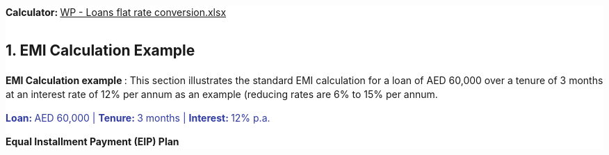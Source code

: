 <p class="ghq-card-content__paragraph" data-ghq-card-content-type="paragraph" id="AJFMBJKzrbLu">
 <strong class="ghq-card-content__bold" data-ghq-card-content-type="BOLD">
  Calculator:
 </strong>
 <a class="ghq-card-content__file" data-ghq-card-content-filename="undefined" data-ghq-card-content-type="FILE" href="https://content.api.getguru.com/files/view/66587f96-7d50-4704-b7a6-d97c3a872d01" rel="noopener noreferrer" target="_blank">
  WP - Loans flat rate conversion.xlsx
 </a>
</p>
<p class="ghq-card-content__paragraph ghq-is-empty" data-ghq-card-content-type="paragraph" id="D7lPkpPXAN5b">
</p>
<h2 class="ghq-card-content__medium-heading" data-ghq-card-content-type="MEDIUM_HEADING" id="dzVcMXjPVNQi">
 1. EMI Calculation Example
</h2>
<p class="ghq-card-content__paragraph" data-ghq-card-content-type="paragraph" id="nhx5ftTj5sJT">
 <strong class="ghq-card-content__bold" data-ghq-card-content-type="BOLD">
  EMI Calculation example
 </strong>
 : This section illustrates the standard EMI calculation for a loan of AED 60,000 over a tenure of 3 months at an interest rate of 12% per annum as an example (reducing rates are 6% to 15% per annum.
</p>
<p class="ghq-card-content__paragraph" data-ghq-card-content-type="paragraph" id="YfIxtxURzxNJ">
 <span class="ghq-card-content__text-color" data-ghq-card-content-type="TEXT_COLOR" style="color:#2f3ba2">
  <strong class="ghq-card-content__bold" data-ghq-card-content-type="BOLD">
   Loan:
  </strong>
 </span>
 <span class="ghq-card-content__text-color" data-ghq-card-content-type="TEXT_COLOR" style="color:#2f3ba2">
  AED 60,000 |
 </span>
 <span class="ghq-card-content__text-color" data-ghq-card-content-type="TEXT_COLOR" style="color:#2f3ba2">
  <strong class="ghq-card-content__bold" data-ghq-card-content-type="BOLD">
   Tenure:
  </strong>
 </span>
 <span class="ghq-card-content__text-color" data-ghq-card-content-type="TEXT_COLOR" style="color:#2f3ba2">
  3 months |
 </span>
 <span class="ghq-card-content__text-color" data-ghq-card-content-type="TEXT_COLOR" style="color:#2f3ba2">
  <strong class="ghq-card-content__bold" data-ghq-card-content-type="BOLD">
   Interest:
  </strong>
 </span>
 <span class="ghq-card-content__text-color" data-ghq-card-content-type="TEXT_COLOR" style="color:#2f3ba2">
  12% p.a.
 </span>
</p>
<p class="ghq-card-content__paragraph ghq-is-empty" data-ghq-card-content-type="paragraph" id="hXN86JtZFR9k">
</p>
<p class="ghq-card-content__paragraph" data-ghq-card-content-type="paragraph" id="soYVX8wY5Fs6">
 <strong class="ghq-card-content__bold" data-ghq-card-content-type="BOLD">
  Equal Installment Payment (EIP) Plan
 </strong>
</p>